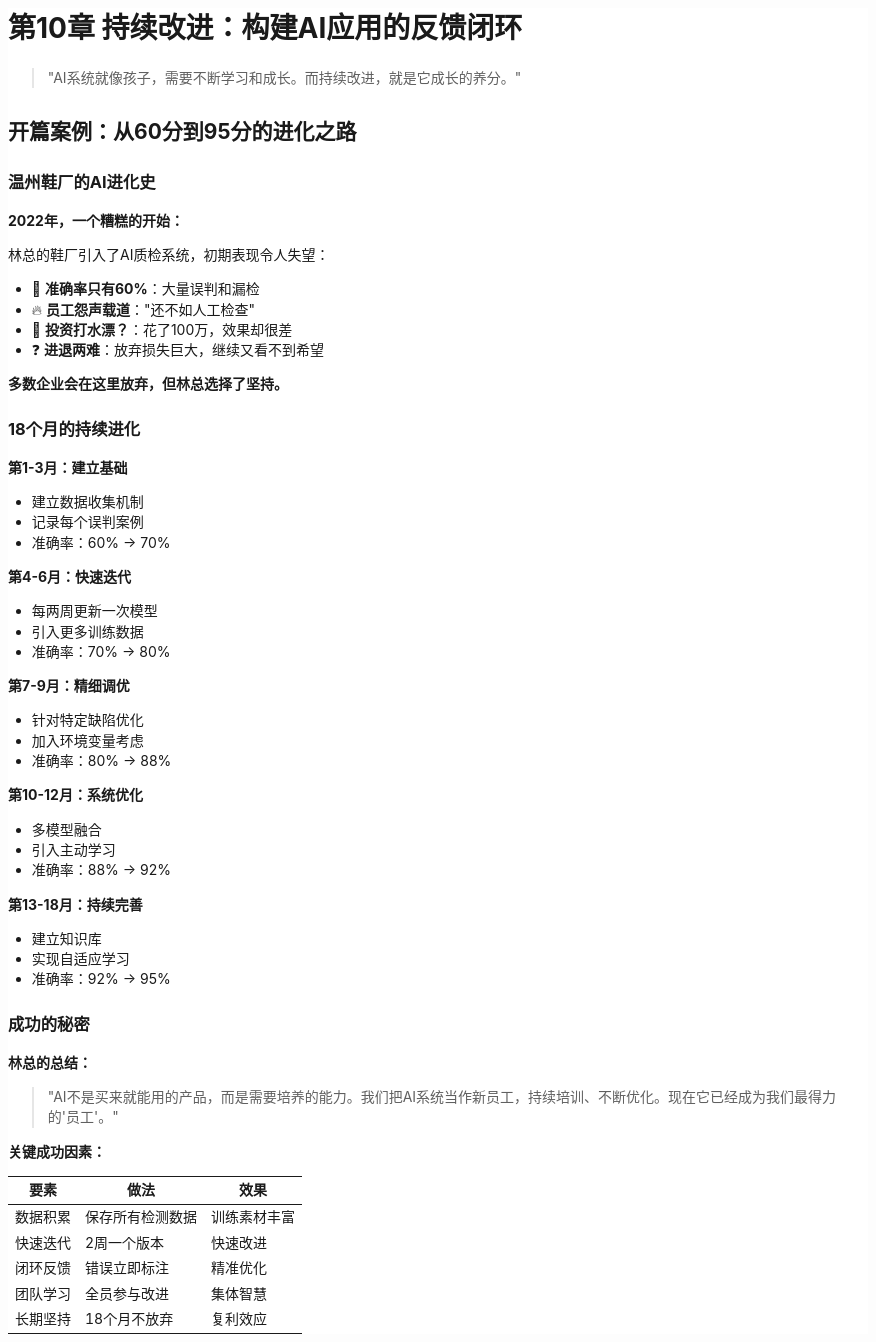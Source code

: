 # 第10章 持续改进：构建AI应用的反馈闭环

> "AI系统就像孩子，需要不断学习和成长。而持续改进，就是它成长的养分。"

## 开篇案例：从60分到95分的进化之路

### 温州鞋厂的AI进化史

**2022年，一个糟糕的开始：**

林总的鞋厂引入了AI质检系统，初期表现令人失望：

- 😤 **准确率只有60%**：大量误判和漏检
- 🔥 **员工怨声载道**："还不如人工检查"
- 💸 **投资打水漂？**：花了100万，效果却很差
- ❓ **进退两难**：放弃损失巨大，继续又看不到希望

**多数企业会在这里放弃，但林总选择了坚持。**

### 18个月的持续进化

**第1-3月：建立基础**
- 建立数据收集机制
- 记录每个误判案例
- 准确率：60% → 70%

**第4-6月：快速迭代**
- 每两周更新一次模型
- 引入更多训练数据
- 准确率：70% → 80%

**第7-9月：精细调优**
- 针对特定缺陷优化
- 加入环境变量考虑
- 准确率：80% → 88%

**第10-12月：系统优化**
- 多模型融合
- 引入主动学习
- 准确率：88% → 92%

**第13-18月：持续完善**
- 建立知识库
- 实现自适应学习
- 准确率：92% → 95%

### 成功的秘密

**林总的总结：**
> "AI不是买来就能用的产品，而是需要培养的能力。我们把AI系统当作新员工，持续培训、不断优化。现在它已经成为我们最得力的'员工'。"

**关键成功因素：**

| 要素 | 做法 | 效果 |
|------|------|------|
| 数据积累 | 保存所有检测数据 | 训练素材丰富 |
| 快速迭代 | 2周一个版本 | 快速改进 |
| 闭环反馈 | 错误立即标注 | 精准优化 |
| 团队学习 | 全员参与改进 | 集体智慧 |
| 长期坚持 | 18个月不放弃 | 复利效应 |
